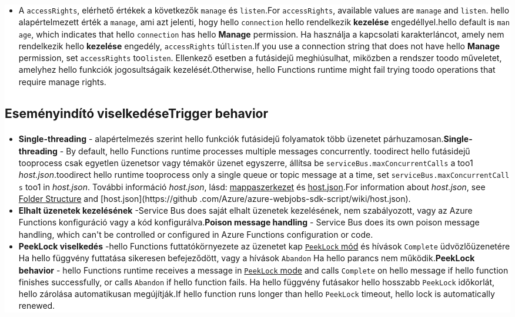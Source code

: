 * <span data-ttu-id="ac95f-117">A `accessRights`, elérhető értékek a következők `manage` és `listen`.</span><span class="sxs-lookup"><span data-stu-id="ac95f-117">For `accessRights`, available values are `manage` and `listen`.</span></span> <span data-ttu-id="ac95f-118">hello alapértelmezett érték a `manage`, ami azt jelenti, hogy hello `connection` hello rendelkezik **kezelése** engedéllyel.</span><span class="sxs-lookup"><span data-stu-id="ac95f-118">hello default is `manage`, which indicates that hello `connection` has hello **Manage** permission.</span></span> <span data-ttu-id="ac95f-119">Ha használja a kapcsolati karakterláncot, amely nem rendelkezik hello **kezelése** engedély, `accessRights` túl`listen`.</span><span class="sxs-lookup"><span data-stu-id="ac95f-119">If you use a connection string that does not have hello **Manage** permission, set `accessRights` too`listen`.</span></span> <span data-ttu-id="ac95f-120">Ellenkező esetben a futásidejű meghiúsulhat, miközben a rendszer toodo műveletet, amelyhez hello funkciók jogosultságaik kezelését.</span><span class="sxs-lookup"><span data-stu-id="ac95f-120">Otherwise, hello Functions runtime might fail trying toodo operations that require manage rights.</span></span>

## <a name="trigger-behavior"></a><span data-ttu-id="ac95f-121">Eseményindító viselkedése</span><span class="sxs-lookup"><span data-stu-id="ac95f-121">Trigger behavior</span></span>
* <span data-ttu-id="ac95f-122">**Single-threading** - alapértelmezés szerint hello funkciók futásidejű folyamatok több üzenetet párhuzamosan.</span><span class="sxs-lookup"><span data-stu-id="ac95f-122">**Single-threading** - By default, hello Functions runtime processes multiple messages concurrently.</span></span> <span data-ttu-id="ac95f-123">toodirect hello futásidejű tooprocess csak egyetlen üzenetsor vagy témakör üzenet egyszerre, állítsa be `serviceBus.maxConcurrentCalls` a too1 *host.json*.</span><span class="sxs-lookup"><span data-stu-id="ac95f-123">toodirect hello runtime tooprocess only a single queue or topic message at a time, set `serviceBus.maxConcurrentCalls` too1 in *host.json*.</span></span> 
  <span data-ttu-id="ac95f-124">További információ *host.json*, lásd: [mappaszerkezet](functions-reference.md#folder-structure) és [host.json](https://github.com/Azure/azure-webjobs-sdk-script/wiki/host.json).</span><span class="sxs-lookup"><span data-stu-id="ac95f-124">For information about *host.json*, see [Folder Structure](functions-reference.md#folder-structure) and [host.json](https://github .com/Azure/azure-webjobs-sdk-script/wiki/host.json).</span></span>
* <span data-ttu-id="ac95f-125">**Elhalt üzenetek kezelésének** -Service Bus does saját elhalt üzenetek kezelésének, nem szabályozott, vagy az Azure Functions konfiguráció vagy a kód konfigurálva.</span><span class="sxs-lookup"><span data-stu-id="ac95f-125">**Poison message handling** - Service Bus does its own poison message handling, which can't be controlled or configured in Azure Functions configuration or code.</span></span> 
* <span data-ttu-id="ac95f-126">**PeekLock viselkedés** -hello Functions futtatókörnyezete az üzenetet kap [ `PeekLock` mód](../service-bus-messaging/service-bus-performance-improvements.md#receive-mode) és hívások `Complete` üdvözlőüzenetére Ha hello függvény futtatása sikeresen befejeződött, vagy a hívások `Abandon` Ha hello parancs nem működik.</span><span class="sxs-lookup"><span data-stu-id="ac95f-126">**PeekLock behavior** - hello Functions runtime receives a message in [`PeekLock` mode](../service-bus-messaging/service-bus-performance-improvements.md#receive-mode) and calls `Complete` on hello message if hello function finishes successfully, or calls `Abandon` if hello function fails.</span></span> 
  <span data-ttu-id="ac95f-127">Ha hello függvény futásakor hello hosszabb `PeekLock` időkorlát, hello zárolása automatikusan megújítják.</span><span class="sxs-lookup"><span data-stu-id="ac95f-127">If hello function runs longer than hello `PeekLock` timeout, hello lock is automatically renewed.</span></span>

<a name="triggerusage"></a>
